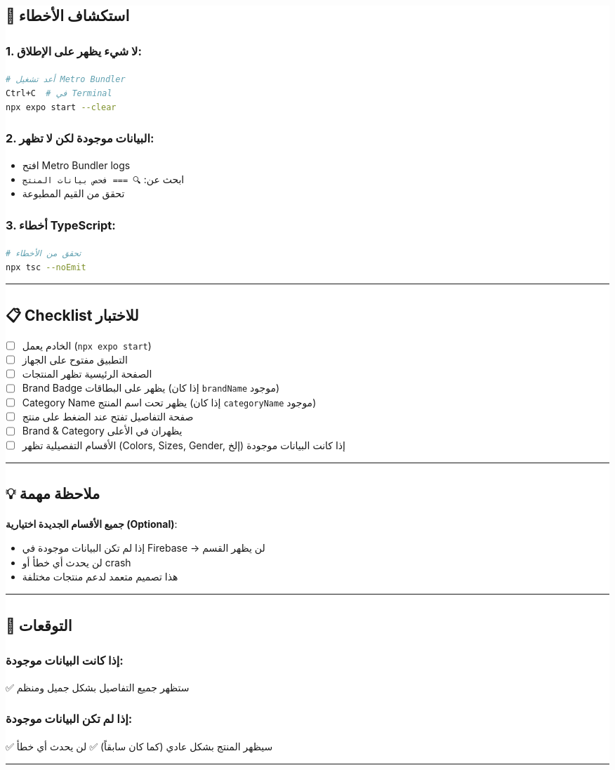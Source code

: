 ## 🐛 استكشاف الأخطاء

### 1. لا شيء يظهر على الإطلاق:
```bash
# أعد تشغيل Metro Bundler
Ctrl+C  # في Terminal
npx expo start --clear
```

### 2. البيانات موجودة لكن لا تظهر:
- افتح Metro Bundler logs
- ابحث عن: `🔍 === فحص بيانات المنتج`
- تحقق من القيم المطبوعة

### 3. أخطاء TypeScript:
```bash
# تحقق من الأخطاء
npx tsc --noEmit
```

---

## 📋 Checklist للاختبار

- [ ] الخادم يعمل (`npx expo start`)
- [ ] التطبيق مفتوح على الجهاز
- [ ] الصفحة الرئيسية تظهر المنتجات
- [ ] Brand Badge يظهر على البطاقات (إذا كان `brandName` موجود)
- [ ] Category Name يظهر تحت اسم المنتج (إذا كان `categoryName` موجود)
- [ ] صفحة التفاصيل تفتح عند الضغط على منتج
- [ ] Brand & Category يظهران في الأعلى
- [ ] الأقسام التفصيلية تظهر (Colors, Sizes, Gender, إلخ) إذا كانت البيانات موجودة

---

## 💡 ملاحظة مهمة

**جميع الأقسام الجديدة اختيارية (Optional)**:
- إذا لم تكن البيانات موجودة في Firebase → لن يظهر القسم
- لن يحدث أي خطأ أو crash
- هذا تصميم متعمد لدعم منتجات مختلفة

---

## 🎯 التوقعات

### إذا كانت البيانات موجودة:
✅ ستظهر جميع التفاصيل بشكل جميل ومنظم

### إذا لم تكن البيانات موجودة:
✅ سيظهر المنتج بشكل عادي (كما كان سابقاً)
✅ لن يحدث أي خطأ

---